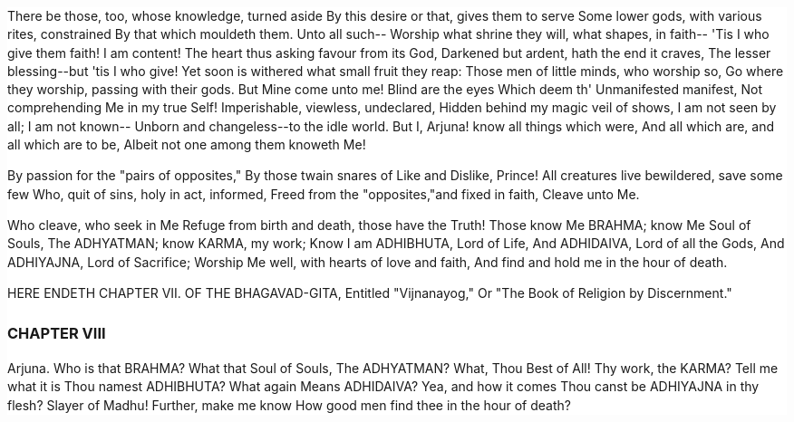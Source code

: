 
There be those, too, whose knowledge, turned aside
By this desire or that, gives them to serve
Some lower gods, with various rites, constrained
By that which mouldeth them. Unto all such--
Worship what shrine they will, what shapes, in faith--
'Tis I who give them faith! I am content!
The heart thus asking favour from its God,
Darkened but ardent, hath the end it craves,
The lesser blessing--but 'tis I who give!
Yet soon is withered what small fruit they reap:
Those men of little minds, who worship so,
Go where they worship, passing with their gods.
But Mine come unto me! Blind are the eyes
Which deem th' Unmanifested manifest,
Not comprehending Me in my true Self!
Imperishable, viewless, undeclared,
Hidden behind my magic veil of shows,
I am not seen by all; I am not known--
Unborn and changeless--to the idle world.
But I, Arjuna! know all things which were,
And all which are, and all which are to be,
Albeit not one among them knoweth Me!


By passion for the "pairs of opposites,"
By those twain snares of Like and Dislike, Prince!
All creatures live bewildered, save some few
Who, quit of sins, holy in act, informed,
Freed from the "opposites,"and fixed in faith,
Cleave unto Me.


Who cleave, who seek in Me
Refuge from birth and death, those have the Truth!
Those know Me BRAHMA; know Me Soul of Souls,
The ADHYATMAN; know KARMA, my work;
Know I am ADHIBHUTA, Lord of Life,
And ADHIDAIVA, Lord of all the Gods,
And ADHIYAJNA, Lord of Sacrifice;
Worship Me well, with hearts of love and faith,
And find and hold me in the hour of death.


HERE ENDETH CHAPTER VII. OF THE BHAGAVAD-GITA,
Entitled "Vijnanayog,"
Or "The Book of Religion by Discernment."


###  CHAPTER VIII

Arjuna.
Who is that BRAHMA? What that Soul of Souls,
The ADHYATMAN? What, Thou Best of All!
Thy work, the KARMA? Tell me what it is
Thou namest ADHIBHUTA? What again
Means ADHIDAIVA? Yea, and how it comes
Thou canst be ADHIYAJNA in thy flesh?
Slayer of Madhu! Further, make me know
How good men find thee in the hour of death?
